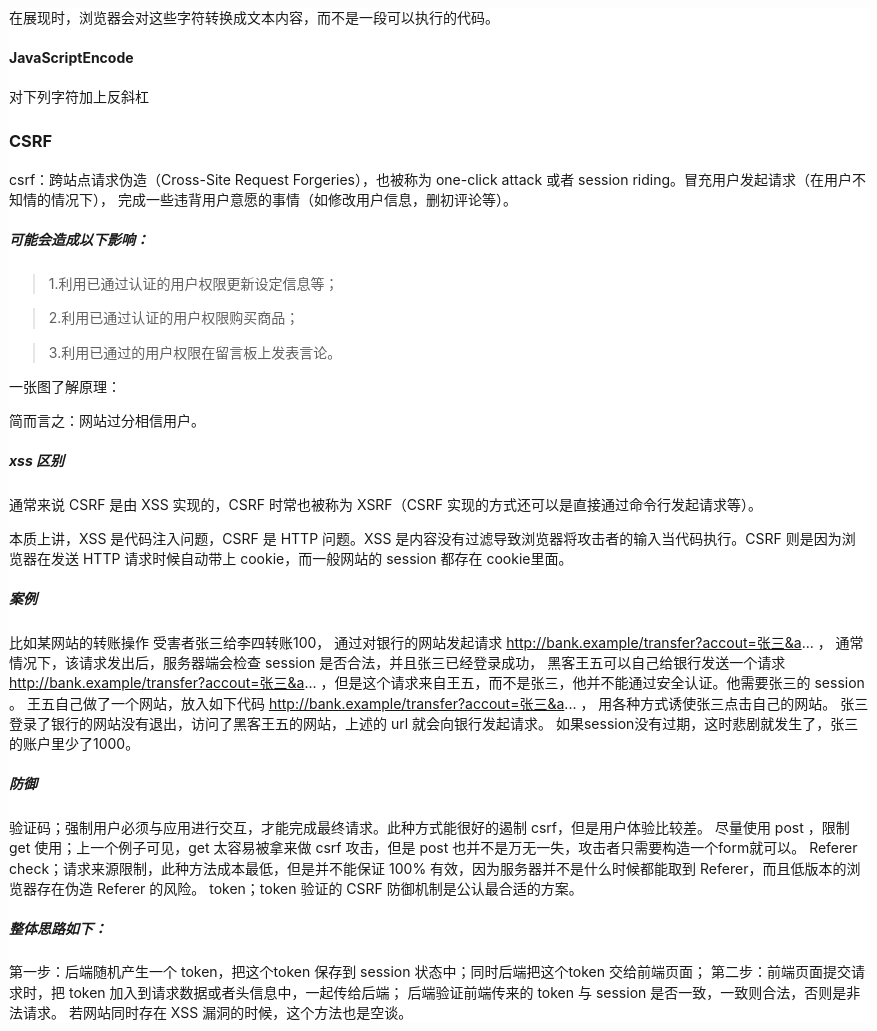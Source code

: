 
在展现时，浏览器会对这些字符转换成文本内容，而不是一段可以执行的代码。

#### JavaScriptEncode

对下列字符加上反斜杠


### CSRF

csrf：跨站点请求伪造（Cross-Site Request Forgeries），也被称为 one-click attack 或者 session riding。冒充用户发起请求（在用户不知情的情况下）， 完成一些违背用户意愿的事情（如修改用户信息，删初评论等）。

##### 可能会造成以下影响：

> 1.利用已通过认证的用户权限更新设定信息等；

> 2.利用已通过认证的用户权限购买商品；

> 3.利用已通过的用户权限在留言板上发表言论。

一张图了解原理：

简而言之：网站过分相信用户。

##### xss 区别

通常来说 CSRF 是由 XSS 实现的，CSRF 时常也被称为 XSRF（CSRF 实现的方式还可以是直接通过命令行发起请求等）。

本质上讲，XSS 是代码注入问题，CSRF 是 HTTP 问题。XSS 是内容没有过滤导致浏览器将攻击者的输入当代码执行。CSRF 则是因为浏览器在发送 HTTP 请求时候自动带上 cookie，而一般网站的 session 都存在 cookie里面。

##### 案例

比如某网站的转账操作
受害者张三给李四转账100，
通过对银行的网站发起请求 http://bank.example/transfer?accout=张三&a... ，
通常情况下，该请求发出后，服务器端会检查 session 是否合法，并且张三已经登录成功，
黑客王五可以自己给银行发送一个请求 http://bank.example/transfer?accout=张三&a... ，但是这个请求来自王五，而不是张三，他并不能通过安全认证。他需要张三的 session 。
王五自己做了一个网站，放入如下代码 http://bank.example/transfer?accout=张三&a... ，
用各种方式诱使张三点击自己的网站。
张三登录了银行的网站没有退出，访问了黑客王五的网站，上述的 url 就会向银行发起请求。
如果session没有过期，这时悲剧就发生了，张三的账户里少了1000。

##### 防御

验证码；强制用户必须与应用进行交互，才能完成最终请求。此种方式能很好的遏制 csrf，但是用户体验比较差。
尽量使用 post ，限制 get 使用；上一个例子可见，get 太容易被拿来做 csrf 攻击，但是 post 也并不是万无一失，攻击者只需要构造一个form就可以。
Referer check；请求来源限制，此种方法成本最低，但是并不能保证 100% 有效，因为服务器并不是什么时候都能取到 Referer，而且低版本的浏览器存在伪造 Referer 的风险。
token；token 验证的 CSRF 防御机制是公认最合适的方案。

##### 整体思路如下：

第一步：后端随机产生一个 token，把这个token 保存到 session 状态中；同时后端把这个token 交给前端页面；
第二步：前端页面提交请求时，把 token 加入到请求数据或者头信息中，一起传给后端；
后端验证前端传来的 token 与 session 是否一致，一致则合法，否则是非法请求。
若网站同时存在 XSS 漏洞的时候，这个方法也是空谈。
